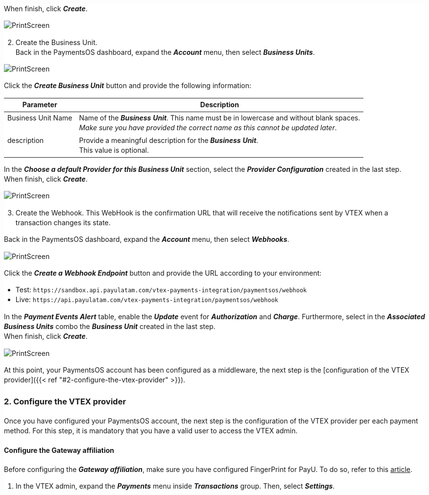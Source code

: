 When finish, click _**Create**_.

![PrintScreen](/assets/VTEX/VTEX_03.png)

2. Create the Business Unit.<br>
Back in the PaymentsOS dashboard, expand the _**Account**_ menu, then select _**Business Units**_.

![PrintScreen](/assets/VTEX/VTEX_04.png)

Click the _**Create Business Unit**_ button and provide the following information:

| Parameter | Description |
|---|---|
| Business Unit Name | Name of the _**Business Unit**_. This name must be in lowercase and without blank spaces.<br>_Make sure you have provided the correct name as this cannot be updated later_. |
| description | Provide a meaningful description for the _**Business Unit**_.<br>This value is optional. |

In the _**Choose a default Provider for this Business Unit**_ section, select the _**Provider Configuration**_ created in the last step.<br>When finish, click _**Create**_.

![PrintScreen](/assets/VTEX/VTEX_05.png)

3. Create the Webhook. This WebHook is the confirmation URL that will receive the notifications sent by VTEX when a transaction changes its state.<br>

Back in the PaymentsOS dashboard, expand the _**Account**_ menu, then select _**Webhooks**_.

![PrintScreen](/assets/VTEX/VTEX_06.png)

Click the _**Create a Webhook Endpoint**_ button and provide the URL according to your environment:
* Test: ```https://sandbox.api.payulatam.com/vtex-payments-integration/paymentsos/webhook```
* Live: ```https://api.payulatam.com/vtex-payments-integration/paymentsos/webhook```

In the _**Payment Events Alert**_ table, enable the _**Update**_ event for _**Authorization**_ and _**Charge**_. Furthermore, select in the _**Associated Business Units**_ combo the _**Business Unit**_ created in the last step.<br>When finish, click _**Create**_.

![PrintScreen](/assets/VTEX/VTEX_07.png)

At this point, your PaymentsOS account has been configured as a middleware, the next step is the [configuration of the VTEX provider]({{< ref "#2-configure-the-vtex-provider" >}}).

### 2. Configure the VTEX provider
Once you have configured your PaymentsOS account, the next step is the configuration of the VTEX provider per each payment method. For this step, it is mandatory that you have a valid user to access the VTEX admin.

#### Configure the Gateway affiliation
Before configuring the _**Gateway affiliation**_, make sure you have configured FingerPrint for PayU. To do so, refer to this [article](https://help.vtex.com/en/tutorial/configurar-fingerprint-para-payu).

1. In the VTEX admin, expand the _**Payments**_ menu inside _**Transactions**_ group. Then, select _**Settings**_.
